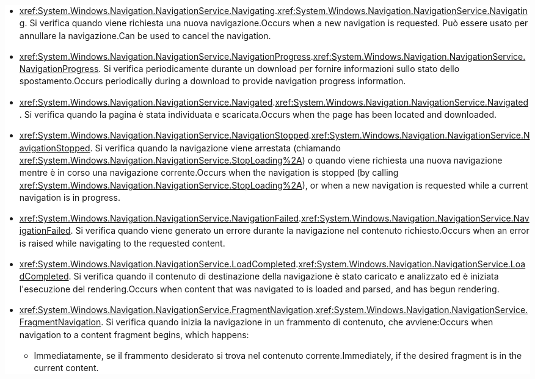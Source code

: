 - <span data-ttu-id="ff439-258"><xref:System.Windows.Navigation.NavigationService.Navigating>.</span><span class="sxs-lookup"><span data-stu-id="ff439-258"><xref:System.Windows.Navigation.NavigationService.Navigating>.</span></span> <span data-ttu-id="ff439-259">Si verifica quando viene richiesta una nuova navigazione.</span><span class="sxs-lookup"><span data-stu-id="ff439-259">Occurs when a new navigation is requested.</span></span> <span data-ttu-id="ff439-260">Può essere usato per annullare la navigazione.</span><span class="sxs-lookup"><span data-stu-id="ff439-260">Can be used to cancel the navigation.</span></span>

- <span data-ttu-id="ff439-261"><xref:System.Windows.Navigation.NavigationService.NavigationProgress>.</span><span class="sxs-lookup"><span data-stu-id="ff439-261"><xref:System.Windows.Navigation.NavigationService.NavigationProgress>.</span></span> <span data-ttu-id="ff439-262">Si verifica periodicamente durante un download per fornire informazioni sullo stato dello spostamento.</span><span class="sxs-lookup"><span data-stu-id="ff439-262">Occurs periodically during a download to provide navigation progress information.</span></span>

- <span data-ttu-id="ff439-263"><xref:System.Windows.Navigation.NavigationService.Navigated>.</span><span class="sxs-lookup"><span data-stu-id="ff439-263"><xref:System.Windows.Navigation.NavigationService.Navigated>.</span></span> <span data-ttu-id="ff439-264">Si verifica quando la pagina è stata individuata e scaricata.</span><span class="sxs-lookup"><span data-stu-id="ff439-264">Occurs when the page has been located and downloaded.</span></span>

- <span data-ttu-id="ff439-265"><xref:System.Windows.Navigation.NavigationService.NavigationStopped>.</span><span class="sxs-lookup"><span data-stu-id="ff439-265"><xref:System.Windows.Navigation.NavigationService.NavigationStopped>.</span></span> <span data-ttu-id="ff439-266">Si verifica quando la navigazione viene arrestata (chiamando <xref:System.Windows.Navigation.NavigationService.StopLoading%2A>) o quando viene richiesta una nuova navigazione mentre è in corso una navigazione corrente.</span><span class="sxs-lookup"><span data-stu-id="ff439-266">Occurs when the navigation is stopped (by calling <xref:System.Windows.Navigation.NavigationService.StopLoading%2A>), or when a new navigation is requested while a current navigation is in progress.</span></span>

- <span data-ttu-id="ff439-267"><xref:System.Windows.Navigation.NavigationService.NavigationFailed>.</span><span class="sxs-lookup"><span data-stu-id="ff439-267"><xref:System.Windows.Navigation.NavigationService.NavigationFailed>.</span></span> <span data-ttu-id="ff439-268">Si verifica quando viene generato un errore durante la navigazione nel contenuto richiesto.</span><span class="sxs-lookup"><span data-stu-id="ff439-268">Occurs when an error is raised while navigating to the requested content.</span></span>

- <span data-ttu-id="ff439-269"><xref:System.Windows.Navigation.NavigationService.LoadCompleted>.</span><span class="sxs-lookup"><span data-stu-id="ff439-269"><xref:System.Windows.Navigation.NavigationService.LoadCompleted>.</span></span> <span data-ttu-id="ff439-270">Si verifica quando il contenuto di destinazione della navigazione è stato caricato e analizzato ed è iniziata l'esecuzione del rendering.</span><span class="sxs-lookup"><span data-stu-id="ff439-270">Occurs when content that was navigated to is loaded and parsed, and has begun rendering.</span></span>

- <span data-ttu-id="ff439-271"><xref:System.Windows.Navigation.NavigationService.FragmentNavigation>.</span><span class="sxs-lookup"><span data-stu-id="ff439-271"><xref:System.Windows.Navigation.NavigationService.FragmentNavigation>.</span></span> <span data-ttu-id="ff439-272">Si verifica quando inizia la navigazione in un frammento di contenuto, che avviene:</span><span class="sxs-lookup"><span data-stu-id="ff439-272">Occurs when navigation to a content fragment begins, which happens:</span></span>

  - <span data-ttu-id="ff439-273">Immediatamente, se il frammento desiderato si trova nel contenuto corrente.</span><span class="sxs-lookup"><span data-stu-id="ff439-273">Immediately, if the desired fragment is in the current content.</span></span>
